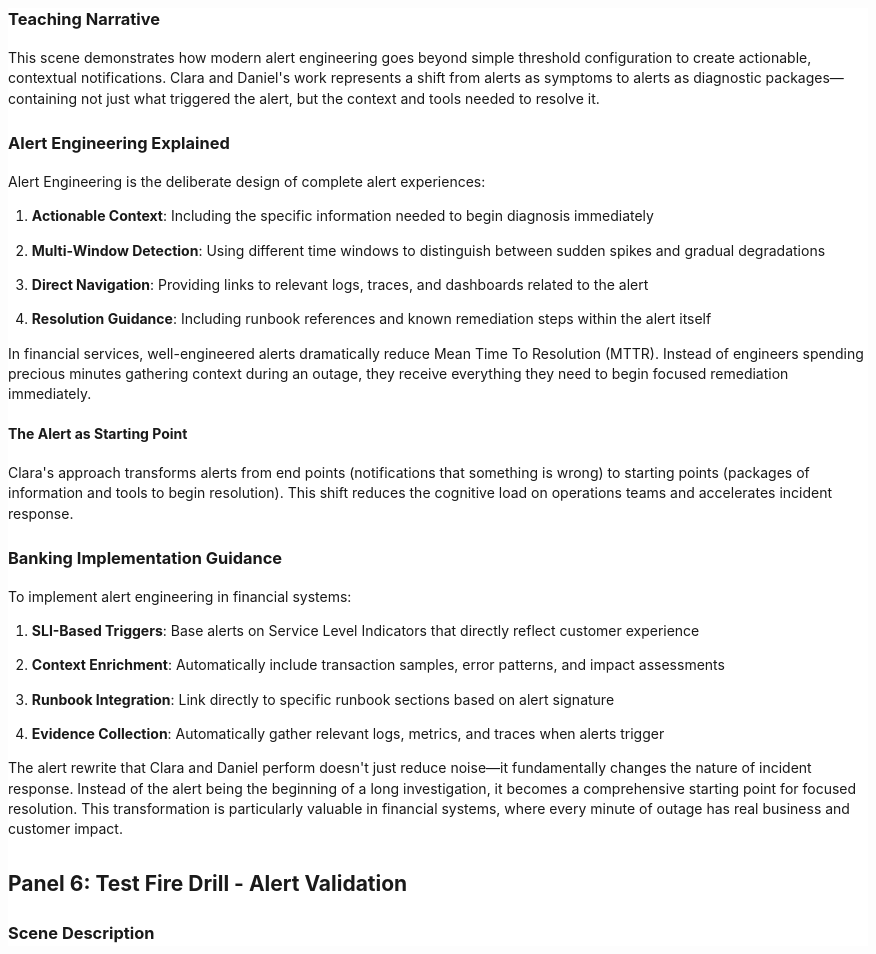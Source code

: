 ### Teaching Narrative

This scene demonstrates how modern alert engineering goes beyond simple threshold configuration to create actionable, contextual notifications. Clara and Daniel's work represents a shift from alerts as symptoms to alerts as diagnostic packages—containing not just what triggered the alert, but the context and tools needed to resolve it.

### Alert Engineering Explained

Alert Engineering is the deliberate design of complete alert experiences:

1. **Actionable Context**: Including the specific information needed to begin diagnosis immediately

2. **Multi-Window Detection**: Using different time windows to distinguish between sudden spikes and gradual degradations

3. **Direct Navigation**: Providing links to relevant logs, traces, and dashboards related to the alert

4. **Resolution Guidance**: Including runbook references and known remediation steps within the alert itself

In financial services, well-engineered alerts dramatically reduce Mean Time To Resolution (MTTR). Instead of engineers spending precious minutes gathering context during an outage, they receive everything they need to begin focused remediation immediately.

#### The Alert as Starting Point

Clara's approach transforms alerts from end points (notifications that something is wrong) to starting points (packages of information and tools to begin resolution). This shift reduces the cognitive load on operations teams and accelerates incident response.

### Banking Implementation Guidance

To implement alert engineering in financial systems:

1. **SLI-Based Triggers**: Base alerts on Service Level Indicators that directly reflect customer experience

2. **Context Enrichment**: Automatically include transaction samples, error patterns, and impact assessments

3. **Runbook Integration**: Link directly to specific runbook sections based on alert signature

4. **Evidence Collection**: Automatically gather relevant logs, metrics, and traces when alerts trigger

The alert rewrite that Clara and Daniel perform doesn't just reduce noise—it fundamentally changes the nature of incident response. Instead of the alert being the beginning of a long investigation, it becomes a comprehensive starting point for focused resolution. This transformation is particularly valuable in financial systems, where every minute of outage has real business and customer impact.

## Panel 6: Test Fire Drill - Alert Validation

### Scene Description
